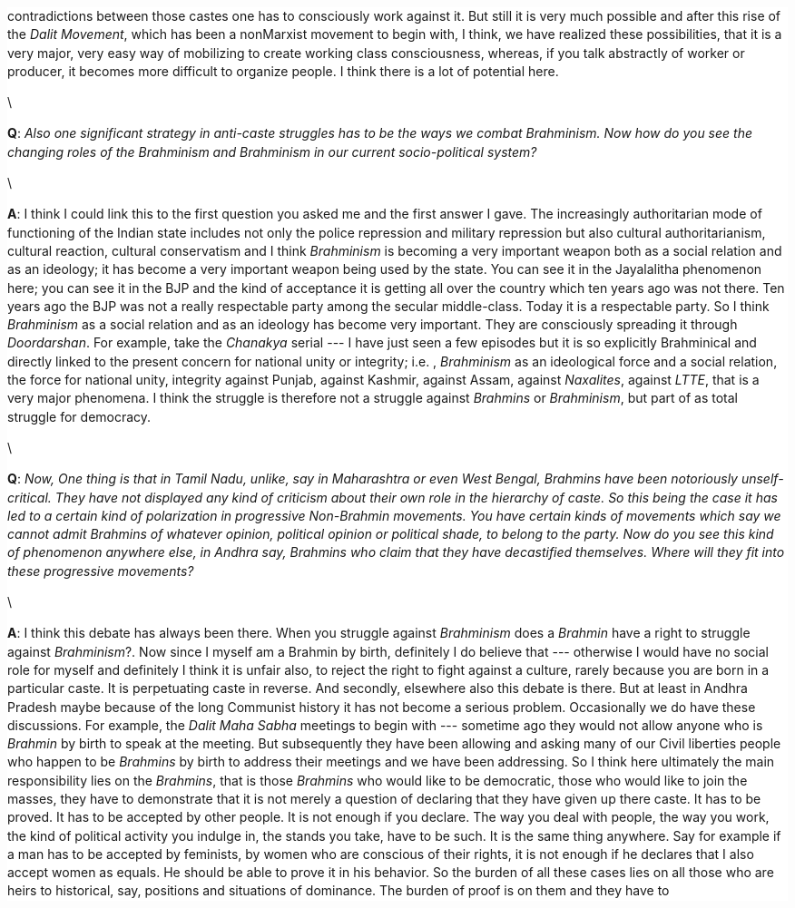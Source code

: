 contradictions between those castes one has to consciously work against it. But still it is
very much possible and after this rise of the _Dalit Movement_, which has been a nonMarxist
movement to begin with, I think, we have realized these possibilities, that it is a
very major, very easy way of mobilizing to create working class consciousness, whereas, if
you talk abstractly of worker or producer, it becomes more difficult to organize people. I
think there is a lot of potential here.

\ 

**Q**: _Also one significant strategy in anti-caste struggles has to be the ways we combat
Brahminism. Now how do you see the changing roles of the Brahminism and Brahminism in
our current socio-political system?_

\ 

**A**: I think I could link this to the first question you asked me and the first answer I gave.
The increasingly authoritarian mode of functioning of the Indian state includes not only
the police repression and military repression but also cultural authoritarianism, cultural
reaction, cultural conservatism and I think _Brahminism_ is becoming a very important
weapon both as a social relation and as an ideology; it has become a very important weapon
being used by the state. You can see it in the Jayalalitha phenomenon here; you can see it in
the BJP and the kind of acceptance it is getting all over the country which ten years ago was
not there. Ten years ago the BJP was not a really respectable party among the secular
middle-class. Today it is a respectable party. So I think _Brahminism_ as a social relation and
as an ideology has become very important. They are consciously spreading it through
_Doordarshan_. For example, take the _Chanakya_ serial --- I have just seen a few episodes but it
is so explicitly Brahminical and directly linked to the present concern for national
unity or integrity; i.e. , _Brahminism_ as an ideological force and a social relation, the force
for national unity, integrity against Punjab, against Kashmir, against Assam, against
_Naxalites_, against _LTTE_, that is a very major phenomena. I think the struggle is therefore
not a struggle against _Brahmins_ or _Brahminism_, but part of as total struggle for democracy.

\ 

**Q**: _Now, One thing is that in Tamil Nadu, unlike, say in Maharashtra or even West Bengal,
Brahmins have been notoriously unself-critical. They have not displayed any kind of criticism
about their own role in the hierarchy of caste. So this being the case it has led to a certain
kind of polarization in progressive Non-Brahmin movements. You have certain kinds of
movements which say we cannot admit Brahmins of whatever opinion, political opinion or
political shade, to belong to the party. Now do you see this kind of phenomenon anywhere
else, in Andhra say, Brahmins who claim that they have decastified themselves. Where will
they fit into these progressive movements?_

\ 

**A**: I think this debate has always been there. When you struggle against _Brahminism_ does a
_Brahmin_ have a right to struggle against _Brahminism_?. Now since I myself am a Brahmin
by birth, definitely I do believe that --- otherwise I would have no social role for myself and
definitely I think it is unfair also, to reject the right to fight against a culture, rarely because
you are born in a particular caste. It is perpetuating caste in reverse. And secondly,
elsewhere also this debate is there. But at least in Andhra Pradesh maybe because of the
long Communist history it has not become a serious problem. Occasionally we do have
these discussions. For example, the _Dalit Maha Sabha_ meetings to begin with --- sometime
ago they would not allow anyone who is _Brahmin_ by birth to speak at the meeting. But
subsequently they have been allowing and asking many of our Civil liberties people who
happen to be _Brahmins_ by birth to address their meetings and we have been addressing. So
I think here ultimately the main responsibility lies on the _Brahmins_, that is those _Brahmins_
who would like to be democratic, those who would like to join the masses, they have to
demonstrate that it is not merely a question of declaring that they have given up there caste.
It has to be proved. It has to be accepted by other people. It is not enough if you declare.
The way you deal with people, the way you work, the kind of political activity you indulge
in, the stands you take, have to be such. It is the same thing anywhere. Say for example if a
man has to be accepted by feminists, by women who are conscious of their rights, it is not
enough if he declares that I also accept women as equals. He should be able to prove it in
his behavior. So the burden of all these cases lies on all those who are heirs to historical, say,
positions and situations of dominance. The burden of proof is on them and they have to